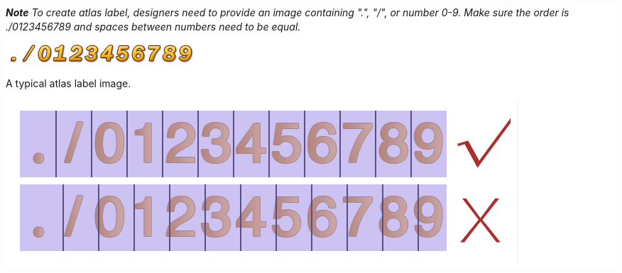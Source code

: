 ***Note** To create atlas label, designers need to provide an image containing ".", "/", or number 0-9. Make sure the order is ./0123456789 and spaces between numbers need to be equal.*

![image](../../../studio-img/UI/Widgets/image032.png)

A typical atlas label image.

![image](../../../studio-img/UI/Widgets/image033.png)
